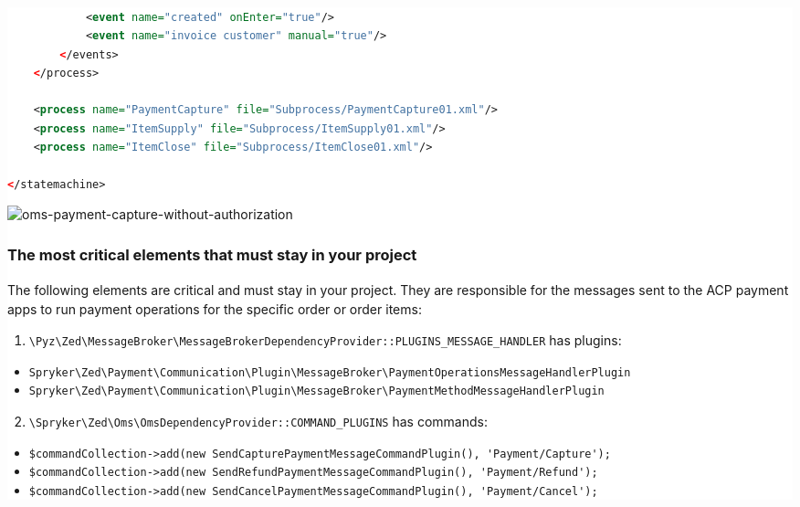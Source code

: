 ```xml
            <event name="created" onEnter="true"/>
            <event name="invoice customer" manual="true"/>
        </events>
    </process>

    <process name="PaymentCapture" file="Subprocess/PaymentCapture01.xml"/>
    <process name="ItemSupply" file="Subprocess/ItemSupply01.xml"/>
    <process name="ItemClose" file="Subprocess/ItemClose01.xml"/>

</statemachine>
```

![oms-payment-capture-without-authorization](https://spryker.s3.eu-central-1.amazonaws.com/docs/dg/dev/acp/integrate-acp-payment-apps-with-spryker-oms-configuration/oms-payment-capture-without-authorization.png)

### The most critical elements that must stay in your project

The following elements are critical and must stay in your project. They are responsible for the messages sent to the ACP payment apps to run payment operations for the specific order or order items:

1. `\Pyz\Zed\MessageBroker\MessageBrokerDependencyProvider::PLUGINS_MESSAGE_HANDLER` has plugins:
- `Spryker\Zed\Payment\Communication\Plugin\MessageBroker\PaymentOperationsMessageHandlerPlugin`
- `Spryker\Zed\Payment\Communication\Plugin\MessageBroker\PaymentMethodMessageHandlerPlugin`

2. `\Spryker\Zed\Oms\OmsDependencyProvider::COMMAND_PLUGINS` has commands:
- `$commandCollection->add(new SendCapturePaymentMessageCommandPlugin(), 'Payment/Capture');`
- `$commandCollection->add(new SendRefundPaymentMessageCommandPlugin(), 'Payment/Refund');`
- `$commandCollection->add(new SendCancelPaymentMessageCommandPlugin(), 'Payment/Cancel');`
